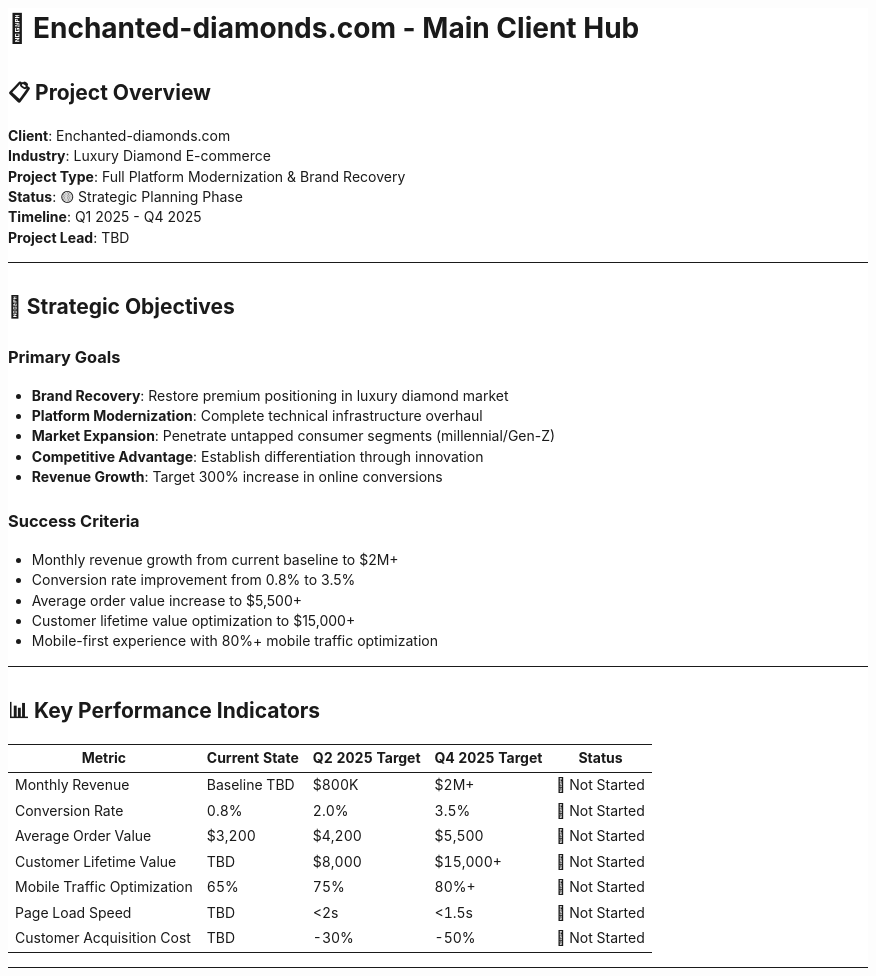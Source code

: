 # 🔷 Enchanted-diamonds.com - Main Client Hub

## 📋 Project Overview
**Client**: Enchanted-diamonds.com  
**Industry**: Luxury Diamond E-commerce  
**Project Type**: Full Platform Modernization & Brand Recovery  
**Status**: 🟡 Strategic Planning Phase  
**Timeline**: Q1 2025 - Q4 2025  
**Project Lead**: TBD  

---

## 🎯 Strategic Objectives

### Primary Goals
- **Brand Recovery**: Restore premium positioning in luxury diamond market
- **Platform Modernization**: Complete technical infrastructure overhaul
- **Market Expansion**: Penetrate untapped consumer segments (millennial/Gen-Z)
- **Competitive Advantage**: Establish differentiation through innovation
- **Revenue Growth**: Target 300% increase in online conversions

### Success Criteria
- Monthly revenue growth from current baseline to $2M+
- Conversion rate improvement from 0.8% to 3.5%
- Average order value increase to $5,500+
- Customer lifetime value optimization to $15,000+
- Mobile-first experience with 80%+ mobile traffic optimization

---

## 📊 Key Performance Indicators

| Metric | Current State | Q2 2025 Target | Q4 2025 Target | Status |
|--------|---------------|----------------|----------------|---------|
| Monthly Revenue | Baseline TBD | $800K | $2M+ | 🔴 Not Started |
| Conversion Rate | 0.8% | 2.0% | 3.5% | 🔴 Not Started |
| Average Order Value | $3,200 | $4,200 | $5,500 | 🔴 Not Started |
| Customer Lifetime Value | TBD | $8,000 | $15,000+ | 🔴 Not Started |
| Mobile Traffic Optimization | 65% | 75% | 80%+ | 🔴 Not Started |
| Page Load Speed | TBD | <2s | <1.5s | 🔴 Not Started |
| Customer Acquisition Cost | TBD | -30% | -50% | 🔴 Not Started |

---
